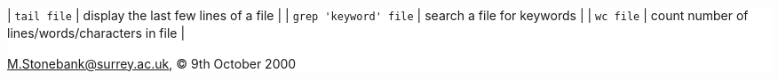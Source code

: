 | `tail file`           | display the last few lines of a file           |
| `grep 'keyword' file` | search a file for keywords                     |
| `wc file`             | count number of lines/words/characters in file |



M.Stonebank@surrey.ac.uk, © 9th October 2000
